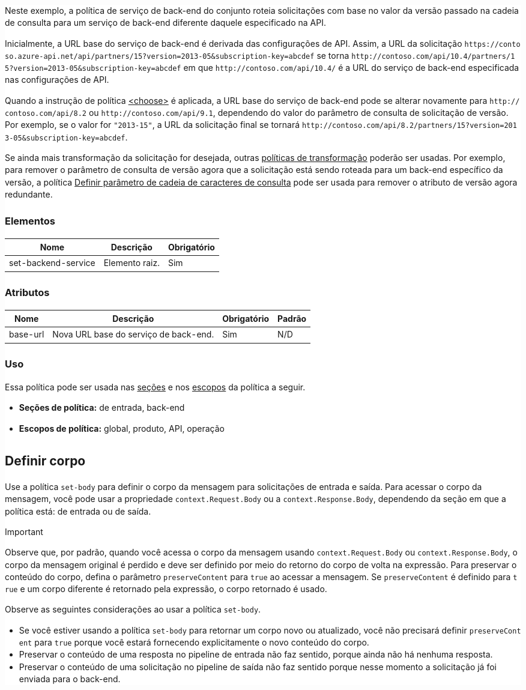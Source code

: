  Neste exemplo, a política de serviço de back-end do conjunto roteia solicitações com base no valor da versão passado na cadeia de consulta para um serviço de back-end diferente daquele especificado na API.  
  
 Inicialmente, a URL base do serviço de back-end é derivada das configurações de API. Assim, a URL da solicitação `https://contoso.azure-api.net/api/partners/15?version=2013-05&subscription-key=abcdef` se torna `http://contoso.com/api/10.4/partners/15?version=2013-05&subscription-key=abcdef` em que `http://contoso.com/api/10.4/` é a URL do serviço de back-end especificada nas configurações de API.  
  
 Quando a instrução de política [<choose\>](api-management-advanced-policies.md#choose) é aplicada, a URL base do serviço de back-end pode se alterar novamente para `http://contoso.com/api/8.2` ou `http://contoso.com/api/9.1`, dependendo do valor do parâmetro de consulta de solicitação de versão. Por exemplo, se o valor for `"2013-15"`, a URL da solicitação final se tornará `http://contoso.com/api/8.2/partners/15?version=2013-05&subscription-key=abcdef`.  
  
 Se ainda mais transformação da solicitação for desejada, outras [políticas de transformação](api-management-transformation-policies.md#TransformationPolicies) poderão ser usadas. Por exemplo, para remover o parâmetro de consulta de versão agora que a solicitação está sendo roteada para um back-end específico da versão, a política [Definir parâmetro de cadeia de caracteres de consulta](api-management-transformation-policies.md#SetQueryStringParameter) pode ser usada para remover o atributo de versão agora redundante.  
  
### <a name="elements"></a>Elementos  
  
|Nome|Descrição|Obrigatório|  
|----------|-----------------|--------------|  
|set-backend-service|Elemento raiz.|Sim|  
  
### <a name="attributes"></a>Atributos  
  
|Nome|Descrição|Obrigatório|Padrão|  
|----------|-----------------|--------------|-------------|  
|base-url|Nova URL base do serviço de back-end.|Sim|N/D|  
  
### <a name="usage"></a>Uso  
 Essa política pode ser usada nas [seções](http://azure.microsoft.com/documentation/articles/api-management-howto-policies/#sections) e nos [escopos](http://azure.microsoft.com/documentation/articles/api-management-howto-policies/#scopes) da política a seguir.  
  
-   **Seções de política:** de entrada, back-end  
  
-   **Escopos de política:** global, produto, API, operação  
  
##  <a name="SetBody"></a> Definir corpo  
 Use a política `set-body` para definir o corpo da mensagem para solicitações de entrada e saída. Para acessar o corpo da mensagem, você pode usar a propriedade `context.Request.Body` ou a `context.Response.Body`, dependendo da seção em que a política está: de entrada ou de saída.  
  
> [!IMPORTANT]
>  Observe que, por padrão, quando você acessa o corpo da mensagem usando `context.Request.Body` ou `context.Response.Body`, o corpo da mensagem original é perdido e deve ser definido por meio do retorno do corpo de volta na expressão. Para preservar o conteúdo do corpo, defina o parâmetro `preserveContent` para `true` ao acessar a mensagem. Se `preserveContent` é definido para `true` e um corpo diferente é retornado pela expressão, o corpo retornado é usado.  
>   
>  Observe as seguintes considerações ao usar a política `set-body`.  
>   
>  -   Se você estiver usando a política `set-body` para retornar um corpo novo ou atualizado, você não precisará definir `preserveContent` para `true` porque você estará fornecendo explicitamente o novo conteúdo do corpo.  
> -   Preservar o conteúdo de uma resposta no pipeline de entrada não faz sentido, porque ainda não há nenhuma resposta.  
> -   Preservar o conteúdo de uma solicitação no pipeline de saída não faz sentido porque nesse momento a solicitação já foi enviada para o back-end.  
